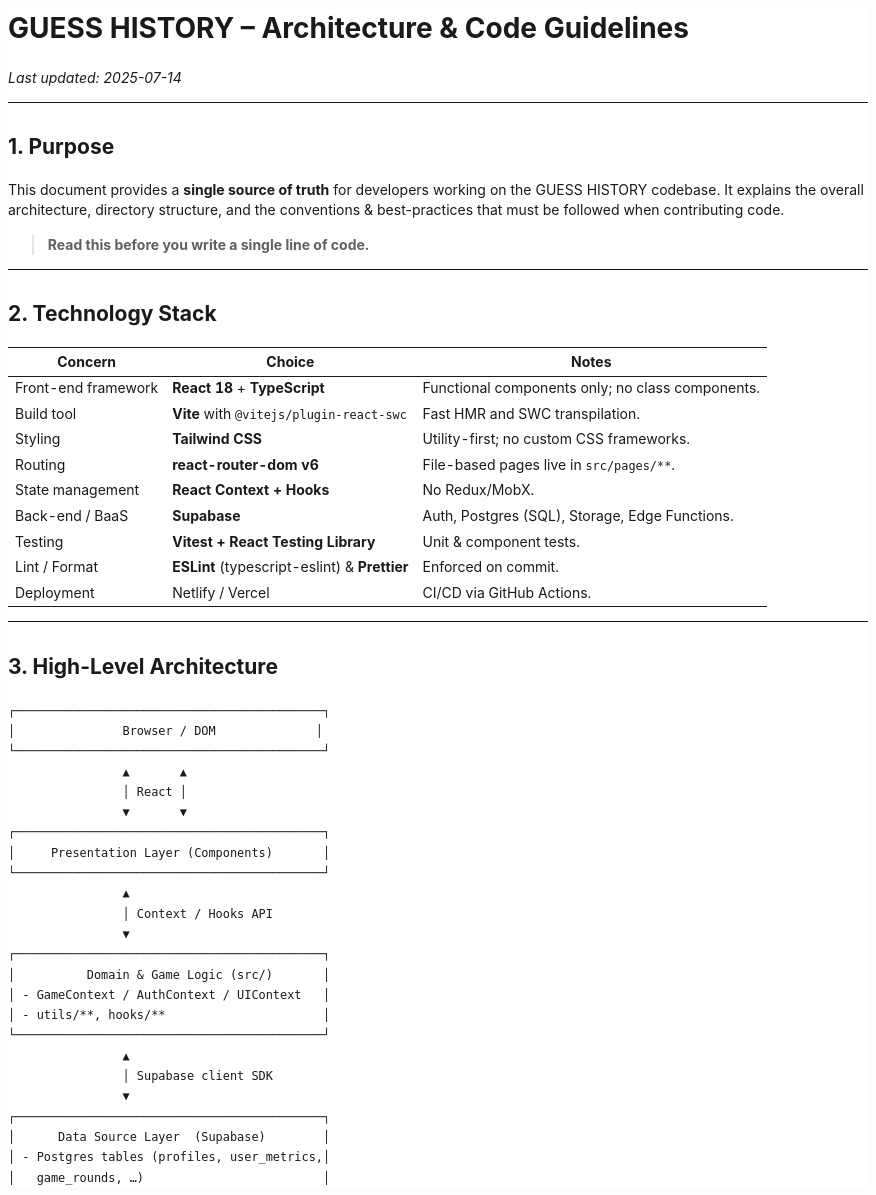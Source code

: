 # GUESS HISTORY – Architecture & Code Guidelines

_Last updated: 2025-07-14_

---

## 1. Purpose
This document provides a **single source of truth** for developers working on the GUESS HISTORY codebase.  It explains the overall architecture, directory structure, and the conventions & best-practices that must be followed when contributing code.

> **Read this before you write a single line of code.**

---

## 2. Technology Stack
| Concern               | Choice                                  | Notes |
|-----------------------|------------------------------------------|-------|
| Front-end framework   | **React 18** + **TypeScript**           | Functional components only; no class components. |
| Build tool            | **Vite** with `@vitejs/plugin-react-swc`| Fast HMR and SWC transpilation. |
| Styling               | **Tailwind CSS**                        | Utility-first; no custom CSS frameworks. |
| Routing               | **react-router-dom v6**                 | File-based pages live in `src/pages/**`. |
| State management      | **React Context + Hooks**               | No Redux/MobX. |
| Back-end / BaaS       | **Supabase**                            | Auth, Postgres (SQL), Storage, Edge Functions. |
| Testing               | **Vitest + React Testing Library**      | Unit & component tests. |
| Lint / Format         | **ESLint** (typescript-eslint) & **Prettier** | Enforced on commit. |
| Deployment            | Netlify / Vercel                         | CI/CD via GitHub Actions. |

---

## 3. High-Level Architecture
```
┌───────────────────────────────────────────┐
│               Browser / DOM              │
└───────────────────────────────────────────┘
                ▲       ▲
                │ React │
                ▼       ▼
┌───────────────────────────────────────────┐
│     Presentation Layer (Components)       │
└───────────────────────────────────────────┘
                ▲
                │ Context / Hooks API
                ▼
┌───────────────────────────────────────────┐
│          Domain & Game Logic (src/)       │
│ - GameContext / AuthContext / UIContext   │
│ - utils/**, hooks/**                      │
└───────────────────────────────────────────┘
                ▲
                │ Supabase client SDK
                ▼
┌───────────────────────────────────────────┐
│      Data Source Layer  (Supabase)        │
│ - Postgres tables (profiles, user_metrics,│
│   game_rounds, …)                         │
```